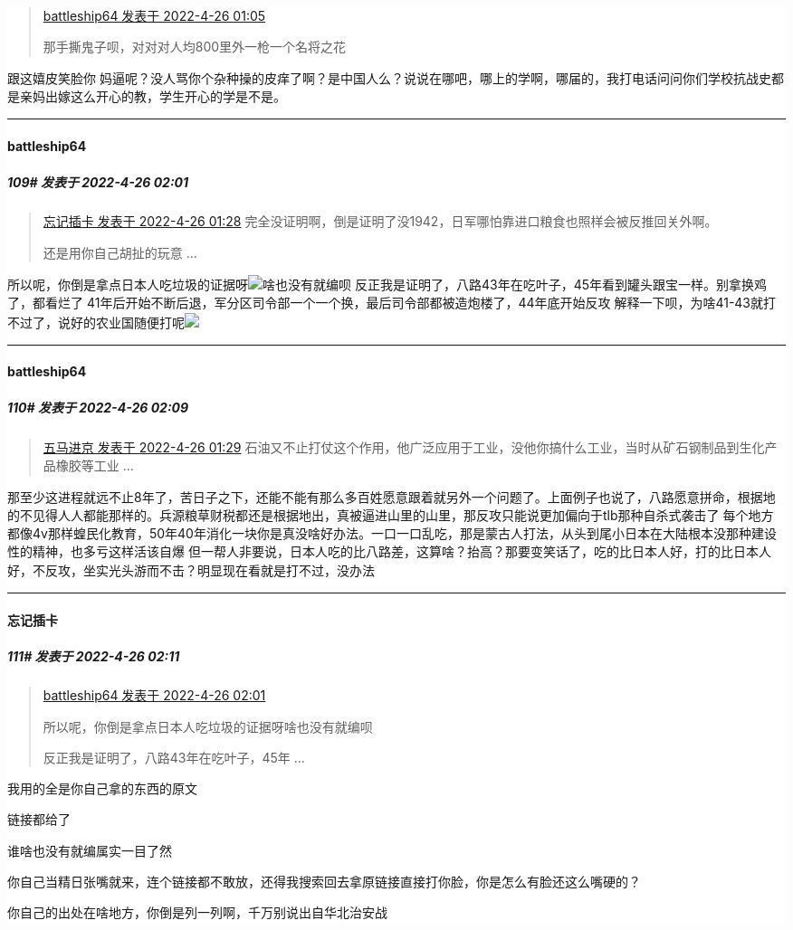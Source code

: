 <blockquote><a href="httphttps://bbs.saraba1st.com/2b/forum.php?mod=redirect&amp;goto=findpost&amp;pid=55586939&amp;ptid=2066309" target="_blank">battleship64 发表于 2022-4-26 01:05</a>

那手撕鬼子呗，对对对人均800里外一枪一个名将之花</blockquote>
跟这嬉皮笑脸你 妈逼呢？没人骂你个杂种操的皮痒了啊？是中国人么？说说在哪吧，哪上的学啊，哪届的，我打电话问问你们学校抗战史都是亲妈出嫁这么开心的教，学生开心的学是不是。

*****

####  battleship64  
##### 109#       发表于 2022-4-26 02:01

<blockquote><a href="httphttps://bbs.saraba1st.com/2b/forum.php?mod=redirect&amp;goto=findpost&amp;pid=55587117&amp;ptid=2066309" target="_blank">忘记插卡 发表于 2022-4-26 01:28</a>
完全没证明啊，倒是证明了没1942，日军哪怕靠进口粮食也照样会被反推回关外啊。

还是用你自己胡扯的玩意 ...</blockquote>
所以呢，你倒是拿点日本人吃垃圾的证据呀<img src="https://static.saraba1st.com/image/smiley/face2017/067.png" referrerpolicy="no-referrer">啥也没有就编呗
反正我是证明了，八路43年在吃叶子，45年看到罐头跟宝一样。别拿换鸡了，都看烂了
41年后开始不断后退，军分区司令部一个一个换，最后司令部都被造炮楼了，44年底开始反攻
解释一下呗，为啥41-43就打不过了，说好的农业国随便打呢<img src="https://static.saraba1st.com/image/smiley/face2017/067.png" referrerpolicy="no-referrer">

*****

####  battleship64  
##### 110#       发表于 2022-4-26 02:09

<blockquote><a href="httphttps://bbs.saraba1st.com/2b/forum.php?mod=redirect&amp;goto=findpost&amp;pid=55587129&amp;ptid=2066309" target="_blank">五马进京 发表于 2022-4-26 01:29</a>
石油又不止打仗这个作用，他广泛应用于工业，没他你搞什么工业，当时从矿石钢制品到生化产品橡胶等工业 ...</blockquote>
那至少这进程就远不止8年了，苦日子之下，还能不能有那么多百姓愿意跟着就另外一个问题了。上面例子也说了，八路愿意拼命，根据地的不见得人人都能那样的。兵源粮草财税都还是根据地出，真被逼进山里的山里，那反攻只能说更加偏向于tlb那种自杀式袭击了
每个地方都像4v那样蝗民化教育，50年40年消化一块你是真没啥好办法。一口一口乱吃，那是蒙古人打法，从头到尾小日本在大陆根本没那种建设性的精神，也多亏这样活该自爆
但一帮人非要说，日本人吃的比八路差，这算啥？抬高？那要变笑话了，吃的比日本人好，打的比日本人好，不反攻，坐实光头游而不击？明显现在看就是打不过，没办法

*****

####  忘记插卡  
##### 111#       发表于 2022-4-26 02:11

<blockquote><a href="httphttps://bbs.saraba1st.com/2b/forum.php?mod=redirect&amp;goto=findpost&amp;pid=55587295&amp;ptid=2066309" target="_blank">battleship64 发表于 2022-4-26 02:01</a>

所以呢，你倒是拿点日本人吃垃圾的证据呀啥也没有就编呗

反正我是证明了，八路43年在吃叶子，45年 ...</blockquote>
我用的全是你自己拿的东西的原文

链接都给了

谁啥也没有就编属实一目了然

你自己当精日张嘴就来，连个链接都不敢放，还得我搜索回去拿原链接直接打你脸，你是怎么有脸还这么嘴硬的？

你自己的出处在啥地方，你倒是列一列啊，千万别说出自华北治安战
